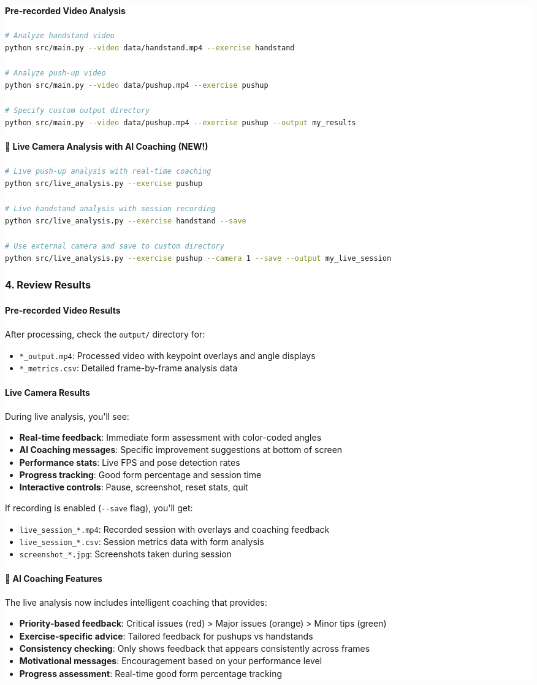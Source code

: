 #### Pre-recorded Video Analysis
```bash
# Analyze handstand video
python src/main.py --video data/handstand.mp4 --exercise handstand

# Analyze push-up video
python src/main.py --video data/pushup.mp4 --exercise pushup

# Specify custom output directory
python src/main.py --video data/pushup.mp4 --exercise pushup --output my_results
```

#### 🎥 Live Camera Analysis with AI Coaching (NEW!)
```bash
# Live push-up analysis with real-time coaching
python src/live_analysis.py --exercise pushup

# Live handstand analysis with session recording
python src/live_analysis.py --exercise handstand --save

# Use external camera and save to custom directory
python src/live_analysis.py --exercise pushup --camera 1 --save --output my_live_session
```

### 4. Review Results

#### Pre-recorded Video Results
After processing, check the `output/` directory for:
- `*_output.mp4`: Processed video with keypoint overlays and angle displays
- `*_metrics.csv`: Detailed frame-by-frame analysis data

#### Live Camera Results
During live analysis, you'll see:
- **Real-time feedback**: Immediate form assessment with color-coded angles
- **AI Coaching messages**: Specific improvement suggestions at bottom of screen
- **Performance stats**: Live FPS and pose detection rates
- **Progress tracking**: Good form percentage and session time
- **Interactive controls**: Pause, screenshot, reset stats, quit

If recording is enabled (`--save` flag), you'll get:
- `live_session_*.mp4`: Recorded session with overlays and coaching feedback
- `live_session_*.csv`: Session metrics data with form analysis
- `screenshot_*.jpg`: Screenshots taken during session

#### 🤖 AI Coaching Features
The live analysis now includes intelligent coaching that provides:
- **Priority-based feedback**: Critical issues (red) > Major issues (orange) > Minor tips (green)
- **Exercise-specific advice**: Tailored feedback for pushups vs handstands
- **Consistency checking**: Only shows feedback that appears consistently across frames
- **Motivational messages**: Encouragement based on your performance level
- **Progress assessment**: Real-time good form percentage tracking
